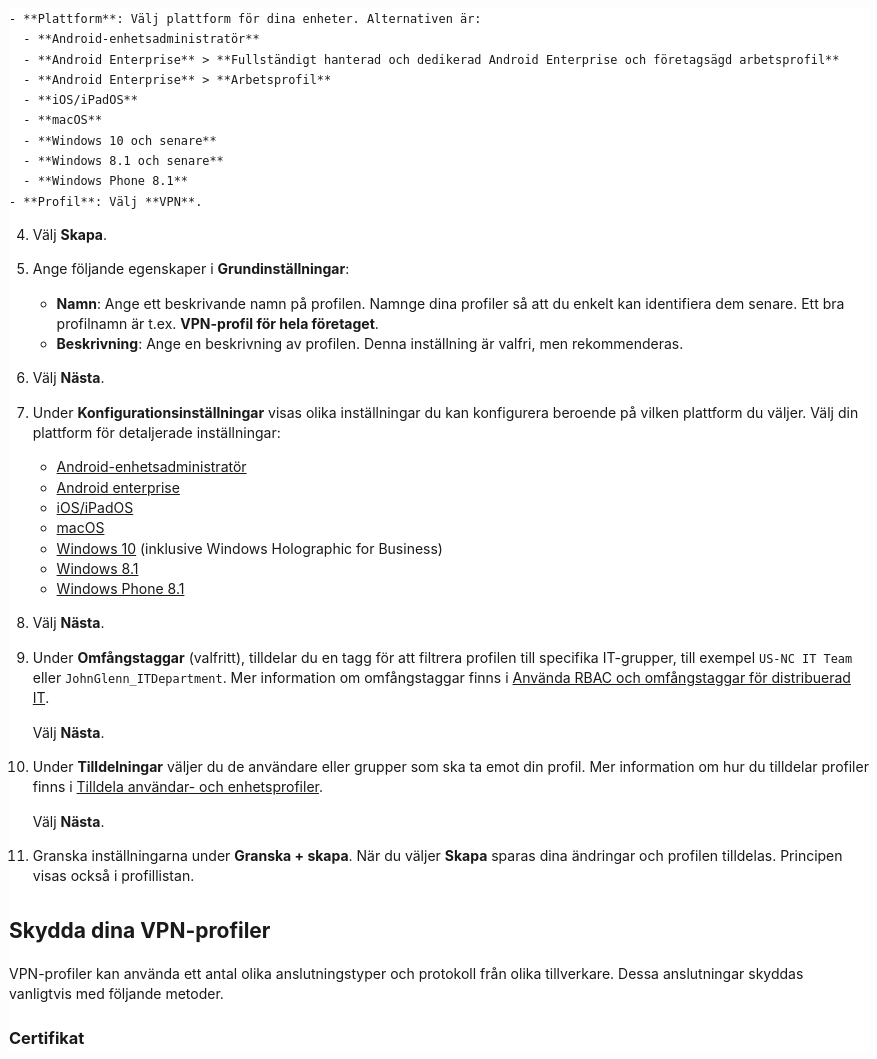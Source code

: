     - **Plattform**: Välj plattform för dina enheter. Alternativen är:
      - **Android-enhetsadministratör**
      - **Android Enterprise** > **Fullständigt hanterad och dedikerad Android Enterprise och företagsägd arbetsprofil**
      - **Android Enterprise** > **Arbetsprofil**
      - **iOS/iPadOS**
      - **macOS**
      - **Windows 10 och senare**
      - **Windows 8.1 och senare**
      - **Windows Phone 8.1**
    - **Profil**: Välj **VPN**.

4. Välj **Skapa**.
5. Ange följande egenskaper i **Grundinställningar**:

    - **Namn**: Ange ett beskrivande namn på profilen. Namnge dina profiler så att du enkelt kan identifiera dem senare. Ett bra profilnamn är t.ex. **VPN-profil för hela företaget**.
    - **Beskrivning**: Ange en beskrivning av profilen. Denna inställning är valfri, men rekommenderas.

6. Välj **Nästa**.
7. Under **Konfigurationsinställningar**  visas olika inställningar du kan konfigurera beroende på vilken plattform du väljer. Välj din plattform för detaljerade inställningar:

    - [Android-enhetsadministratör](vpn-settings-android.md)
    - [Android enterprise](vpn-settings-android-enterprise.md)
    - [iOS/iPadOS](vpn-settings-ios.md)
    - [macOS](vpn-settings-macos.md)
    - [Windows 10](vpn-settings-windows-10.md) (inklusive Windows Holographic for Business)
    - [Windows 8.1](vpn-settings-windows-8-1.md)
    - [Windows Phone 8.1](vpn-settings-windows-phone-8-1.md)

8. Välj **Nästa**.
9. Under **Omfångstaggar** (valfritt), tilldelar du en tagg för att filtrera profilen till specifika IT-grupper, till exempel `US-NC IT Team` eller `JohnGlenn_ITDepartment`. Mer information om omfångstaggar finns i [Använda RBAC och omfångstaggar för distribuerad IT](../fundamentals/scope-tags.md).

    Välj **Nästa**.

10. Under **Tilldelningar** väljer du de användare eller grupper som ska ta emot din profil. Mer information om hur du tilldelar profiler finns i [Tilldela användar- och enhetsprofiler](device-profile-assign.md).

    Välj **Nästa**.

11. Granska inställningarna under **Granska + skapa**. När du väljer **Skapa** sparas dina ändringar och profilen tilldelas. Principen visas också i profillistan.

## <a name="secure-your-vpn-profiles"></a>Skydda dina VPN-profiler

VPN-profiler kan använda ett antal olika anslutningstyper och protokoll från olika tillverkare. Dessa anslutningar skyddas vanligtvis med följande metoder.

### <a name="certificates"></a>Certifikat
